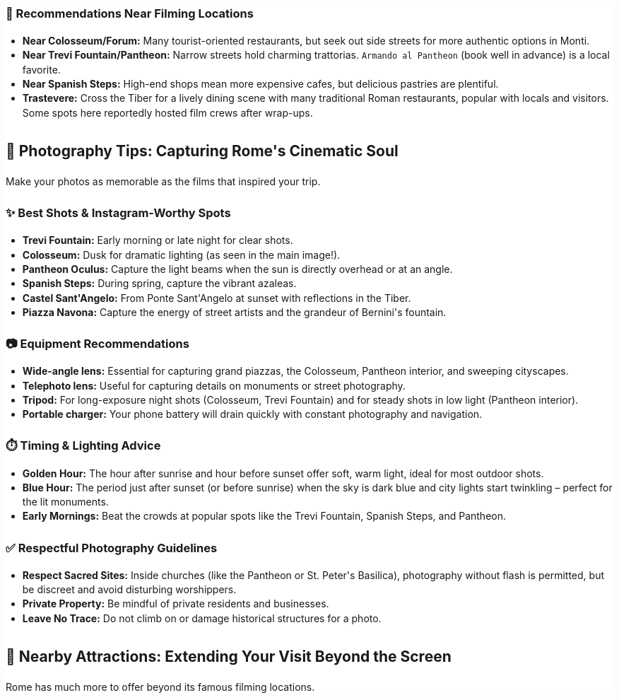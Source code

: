 ### 📍 Recommendations Near Filming Locations
*   **Near Colosseum/Forum:** Many tourist-oriented restaurants, but seek out side streets for more authentic options in Monti.
*   **Near Trevi Fountain/Pantheon:** Narrow streets hold charming trattorias. `Armando al Pantheon` (book well in advance) is a local favorite.
*   **Near Spanish Steps:** High-end shops mean more expensive cafes, but delicious pastries are plentiful.
*   **Trastevere:** Cross the Tiber for a lively dining scene with many traditional Roman restaurants, popular with locals and visitors. Some spots here reportedly hosted film crews after wrap-ups.

## 📸 Photography Tips: Capturing Rome's Cinematic Soul

Make your photos as memorable as the films that inspired your trip.

### ✨ Best Shots & Instagram-Worthy Spots
*   **Trevi Fountain:** Early morning or late night for clear shots.
*   **Colosseum:** Dusk for dramatic lighting (as seen in the main image!).
*   **Pantheon Oculus:** Capture the light beams when the sun is directly overhead or at an angle.
*   **Spanish Steps:** During spring, capture the vibrant azaleas.
*   **Castel Sant'Angelo:** From Ponte Sant'Angelo at sunset with reflections in the Tiber.
*   **Piazza Navona:** Capture the energy of street artists and the grandeur of Bernini's fountain.

### 📷 Equipment Recommendations
*   **Wide-angle lens:** Essential for capturing grand piazzas, the Colosseum, Pantheon interior, and sweeping cityscapes.
*   **Telephoto lens:** Useful for capturing details on monuments or street photography.
*   **Tripod:** For long-exposure night shots (Colosseum, Trevi Fountain) and for steady shots in low light (Pantheon interior).
*   **Portable charger:** Your phone battery will drain quickly with constant photography and navigation.

### ⏱️ Timing & Lighting Advice
*   **Golden Hour:** The hour after sunrise and hour before sunset offer soft, warm light, ideal for most outdoor shots.
*   **Blue Hour:** The period just after sunset (or before sunrise) when the sky is dark blue and city lights start twinkling – perfect for the lit monuments.
*   **Early Mornings:** Beat the crowds at popular spots like the Trevi Fountain, Spanish Steps, and Pantheon.

### ✅ Respectful Photography Guidelines
*   **Respect Sacred Sites:** Inside churches (like the Pantheon or St. Peter's Basilica), photography without flash is permitted, but be discreet and avoid disturbing worshippers.
*   **Private Property:** Be mindful of private residents and businesses.
*   **Leave No Trace:** Do not climb on or damage historical structures for a photo.

## 🌟 Nearby Attractions: Extending Your Visit Beyond the Screen

Rome has much more to offer beyond its famous filming locations.
